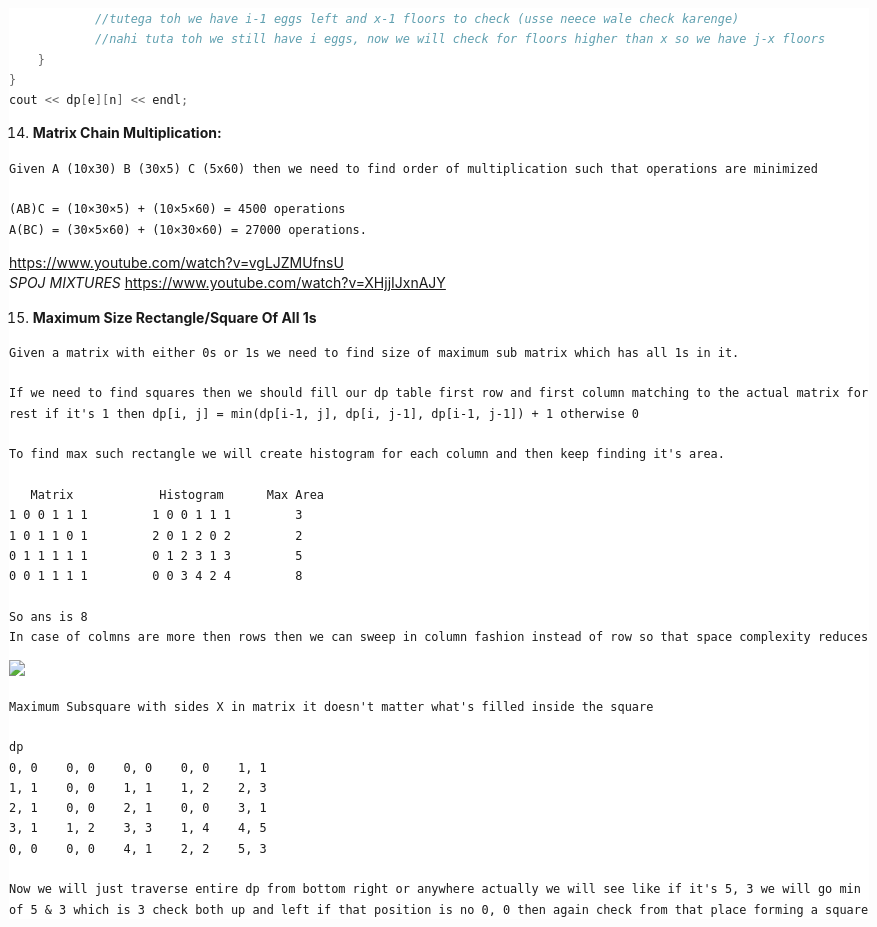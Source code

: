 ```c++
            //tutega toh we have i-1 eggs left and x-1 floors to check (usse neece wale check karenge)
            //nahi tuta toh we still have i eggs, now we will check for floors higher than x so we have j-x floors
    }
}
cout << dp[e][n] << endl;
```

14) **Matrix Chain Multiplication:**<br>
```
Given A (10x30) B (30x5) C (5x60) then we need to find order of multiplication such that operations are minimized

(AB)C = (10×30×5) + (10×5×60) = 4500 operations
A(BC) = (30×5×60) + (10×30×60) = 27000 operations.
```
https://www.youtube.com/watch?v=vgLJZMUfnsU<br>
*SPOJ MIXTURES*
https://www.youtube.com/watch?v=XHjjIJxnAJY

15) **Maximum Size Rectangle/Square Of All 1s**<br>
```
Given a matrix with either 0s or 1s we need to find size of maximum sub matrix which has all 1s in it.

If we need to find squares then we should fill our dp table first row and first column matching to the actual matrix for rest if it's 1 then dp[i, j] = min(dp[i-1, j], dp[i, j-1], dp[i-1, j-1]) + 1 otherwise 0

To find max such rectangle we will create histogram for each column and then keep finding it's area.

   Matrix            Histogram      Max Area
1 0 0 1 1 1         1 0 0 1 1 1         3
1 0 1 1 0 1         2 0 1 2 0 2         2
0 1 1 1 1 1         0 1 2 3 1 3         5
0 0 1 1 1 1         0 0 3 4 2 4         8

So ans is 8
In case of colmns are more then rows then we can sweep in column fashion instead of row so that space complexity reduces
```
![](../res/maxsubsqr.png)
```
Maximum Subsquare with sides X in matrix it doesn't matter what's filled inside the square

dp
0, 0    0, 0    0, 0    0, 0    1, 1
1, 1    0, 0    1, 1    1, 2    2, 3
2, 1    0, 0    2, 1    0, 0    3, 1
3, 1    1, 2    3, 3    1, 4    4, 5
0, 0    0, 0    4, 1    2, 2    5, 3

Now we will just traverse entire dp from bottom right or anywhere actually we will see like if it's 5, 3 we will go min of 5 & 3 which is 3 check both up and left if that position is no 0, 0 then again check from that place forming a square
```
